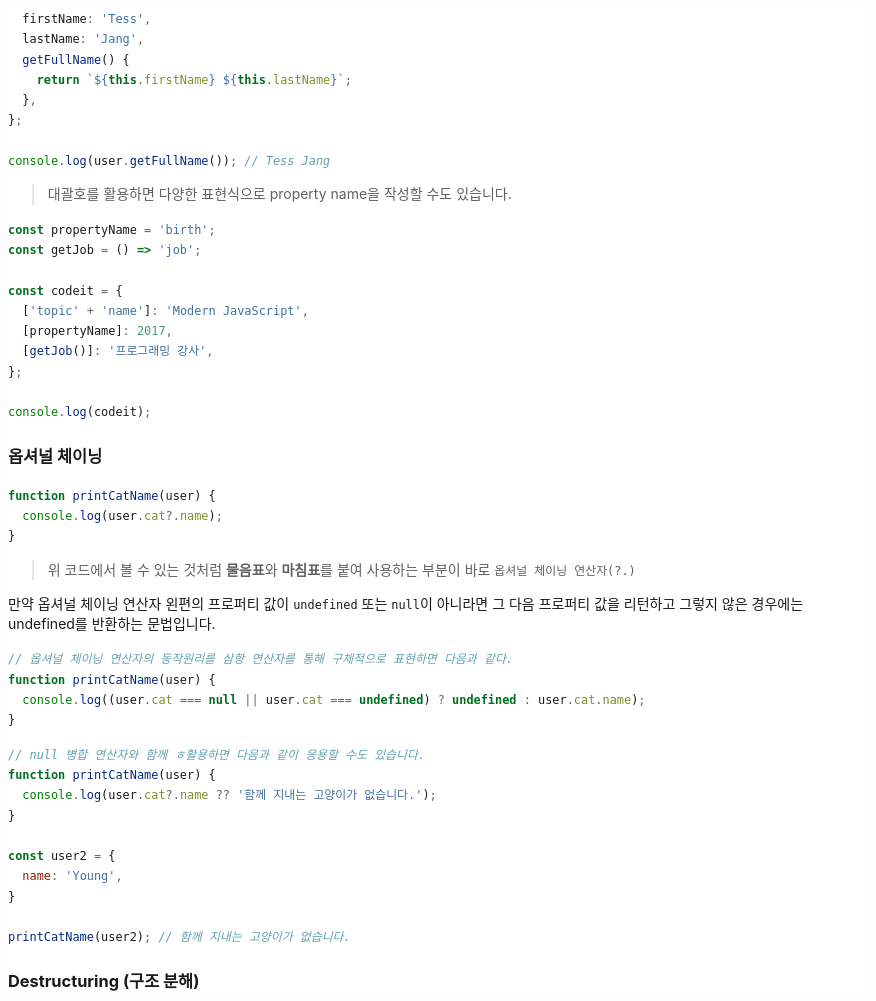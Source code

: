 ```js
  firstName: 'Tess',
  lastName: 'Jang',
  getFullName() {
    return `${this.firstName} ${this.lastName}`;
  },
};

console.log(user.getFullName()); // Tess Jang
```
> 대괄호를 활용하면 다양한 표현식으로 property name을 작성할 수도 있습니다.
```js
const propertyName = 'birth';
const getJob = () => 'job';

const codeit = {
  ['topic' + 'name']: 'Modern JavaScript',
  [propertyName]: 2017,
  [getJob()]: '프로그래밍 강사',
};

console.log(codeit);
```
### 옵셔널 체이닝
```js
function printCatName(user) {
  console.log(user.cat?.name);
}
```
> 위 코드에서 볼 수 있는 것처럼 **물음표**와 **마침표**를 붙여 사용하는 부분이 바로 `옵셔널 체이닝 연산자(?.)`

만약 옵셔널 체이닝 연산자 왼편의 프로퍼티 값이 `undefined` 또는 `null`이 아니라면 그 다음 프로퍼티 값을 리턴하고 그렇지 않은 경우에는 undefined를 반환하는 문법입니다.

```js
// 옵셔널 체이닝 연산자의 동작원리를 삼항 연산자를 통해 구체적으로 표현하면 다음과 같다.
function printCatName(user) {
  console.log((user.cat === null || user.cat === undefined) ? undefined : user.cat.name);
}
```
```js
// null 병합 연산자와 함께 ㅎ활용하면 다음과 같이 응용할 수도 있습니다.
function printCatName(user) {
  console.log(user.cat?.name ?? '함께 지내는 고양이가 없습니다.');
}

const user2 = {
  name: 'Young',
}

printCatName(user2); // 함께 지내는 고양이가 없습니다.
```

### Destructuring (구조 분해)
